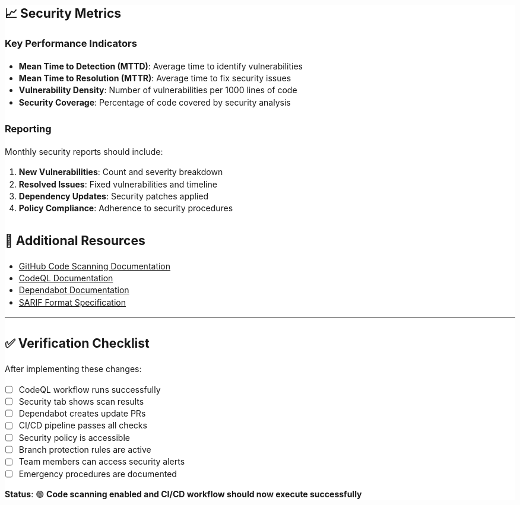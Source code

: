 ## 📈 Security Metrics

### Key Performance Indicators

- **Mean Time to Detection (MTTD)**: Average time to identify vulnerabilities
- **Mean Time to Resolution (MTTR)**: Average time to fix security issues
- **Vulnerability Density**: Number of vulnerabilities per 1000 lines of code
- **Security Coverage**: Percentage of code covered by security analysis

### Reporting

Monthly security reports should include:

1. **New Vulnerabilities**: Count and severity breakdown
2. **Resolved Issues**: Fixed vulnerabilities and timeline
3. **Dependency Updates**: Security patches applied
4. **Policy Compliance**: Adherence to security procedures

## 🔗 Additional Resources

- [GitHub Code Scanning Documentation](https://docs.github.com/en/code-security/code-scanning)
- [CodeQL Documentation](https://codeql.github.com/docs/)
- [Dependabot Documentation](https://docs.github.com/en/code-security/dependabot)
- [SARIF Format Specification](https://docs.oasis-open.org/sarif/sarif/v2.1.0/sarif-v2.1.0.html)

---

## ✅ Verification Checklist

After implementing these changes:

- [ ] CodeQL workflow runs successfully
- [ ] Security tab shows scan results
- [ ] Dependabot creates update PRs
- [ ] CI/CD pipeline passes all checks
- [ ] Security policy is accessible
- [ ] Branch protection rules are active
- [ ] Team members can access security alerts
- [ ] Emergency procedures are documented

**Status**: 🟢 **Code scanning enabled and CI/CD workflow should now execute successfully**
